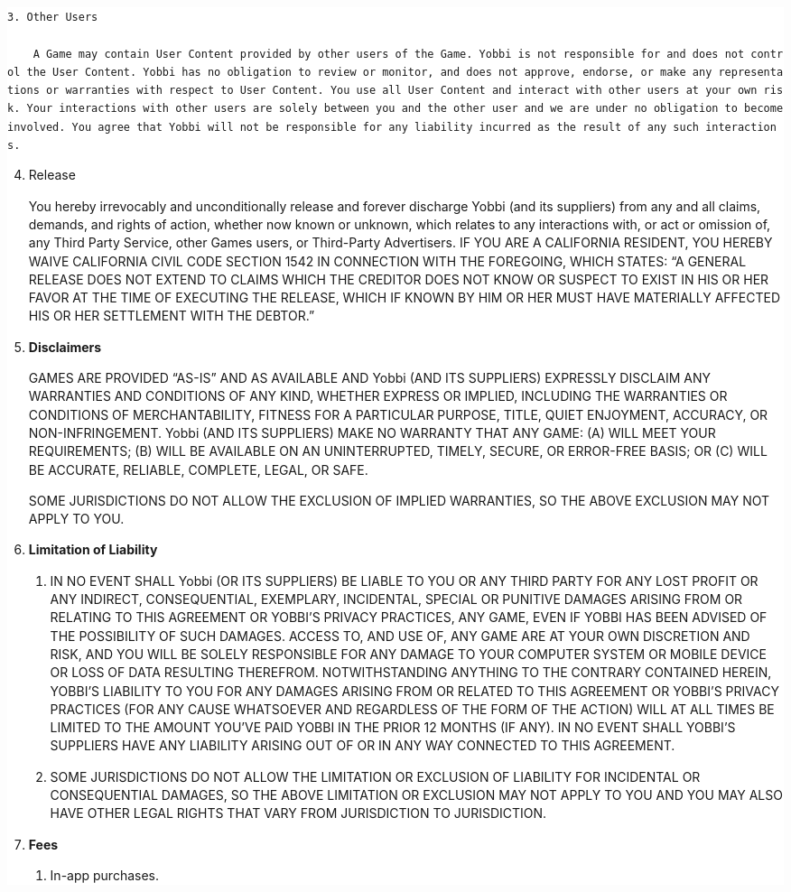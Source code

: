 
	3. Other Users

		A Game may contain User Content provided by other users of the Game. Yobbi is not responsible for and does not control the User Content. Yobbi has no obligation to review or monitor, and does not approve, endorse, or make any representations or warranties with respect to User Content. You use all User Content and interact with other users at your own risk. Your interactions with other users are solely between you and the other user and we are under no obligation to become involved. You agree that Yobbi will not be responsible for any liability incurred as the result of any such interactions.


   4. Release

		You hereby irrevocably and unconditionally release and forever discharge Yobbi (and its suppliers) from any and all claims, demands, and rights of action, whether now known or unknown, which relates to any interactions with, or act or omission of, any Third Party Service, other Games users, or Third-Party Advertisers. IF YOU ARE A CALIFORNIA RESIDENT, YOU HEREBY WAIVE CALIFORNIA CIVIL CODE SECTION 1542 IN CONNECTION WITH THE FOREGOING, WHICH STATES: “A GENERAL RELEASE DOES NOT EXTEND TO CLAIMS WHICH THE CREDITOR DOES NOT KNOW OR SUSPECT TO EXIST IN HIS OR HER FAVOR AT THE TIME OF EXECUTING THE RELEASE, WHICH IF KNOWN BY HIM OR HER MUST HAVE MATERIALLY AFFECTED HIS OR HER SETTLEMENT WITH THE DEBTOR.”


6. **Disclaimers**

	GAMES ARE PROVIDED “AS-IS” AND AS AVAILABLE AND Yobbi (AND ITS SUPPLIERS) EXPRESSLY DISCLAIM ANY WARRANTIES AND CONDITIONS OF ANY KIND, WHETHER EXPRESS OR IMPLIED, INCLUDING THE WARRANTIES OR CONDITIONS OF MERCHANTABILITY, FITNESS FOR A PARTICULAR PURPOSE, TITLE, QUIET ENJOYMENT, ACCURACY, OR NON-INFRINGEMENT. Yobbi (AND ITS SUPPLIERS) MAKE NO WARRANTY THAT ANY GAME: (A) WILL MEET YOUR REQUIREMENTS; (B) WILL BE AVAILABLE ON AN UNINTERRUPTED, TIMELY, SECURE, OR ERROR-FREE BASIS; OR (C) WILL BE ACCURATE, RELIABLE, COMPLETE, LEGAL, OR SAFE.

	SOME JURISDICTIONS DO NOT ALLOW THE EXCLUSION OF IMPLIED WARRANTIES, SO THE ABOVE EXCLUSION MAY NOT APPLY TO YOU.


7. **Limitation of Liability**

	1. IN NO EVENT SHALL Yobbi (OR ITS SUPPLIERS) BE LIABLE TO YOU OR ANY THIRD PARTY FOR ANY LOST PROFIT OR ANY INDIRECT, CONSEQUENTIAL, EXEMPLARY, INCIDENTAL, SPECIAL OR PUNITIVE DAMAGES ARISING FROM OR RELATING TO THIS AGREEMENT OR YOBBI’S PRIVACY PRACTICES, ANY GAME, EVEN IF YOBBI HAS BEEN ADVISED OF THE POSSIBILITY OF SUCH DAMAGES. ACCESS TO, AND USE OF, ANY GAME ARE AT YOUR OWN DISCRETION AND RISK, AND YOU WILL BE SOLELY RESPONSIBLE FOR ANY DAMAGE TO YOUR COMPUTER SYSTEM OR MOBILE DEVICE OR LOSS OF DATA RESULTING THEREFROM. NOTWITHSTANDING ANYTHING TO THE CONTRARY CONTAINED HEREIN, YOBBI’S LIABILITY TO YOU FOR ANY DAMAGES ARISING FROM OR RELATED TO THIS AGREEMENT OR YOBBI’S PRIVACY PRACTICES (FOR ANY CAUSE WHATSOEVER AND REGARDLESS OF THE FORM OF THE ACTION) WILL AT ALL TIMES BE LIMITED TO THE AMOUNT YOU’VE PAID YOBBI IN THE PRIOR 12 MONTHS (IF ANY). IN NO EVENT SHALL YOBBI’S SUPPLIERS HAVE ANY LIABILITY ARISING OUT OF OR IN ANY WAY CONNECTED TO THIS AGREEMENT.

	2. SOME JURISDICTIONS DO NOT ALLOW THE LIMITATION OR EXCLUSION OF LIABILITY FOR INCIDENTAL OR CONSEQUENTIAL DAMAGES, SO THE ABOVE LIMITATION OR EXCLUSION MAY NOT APPLY TO YOU AND YOU MAY ALSO HAVE OTHER LEGAL RIGHTS THAT VARY FROM JURISDICTION TO JURISDICTION.

8. **Fees**

	1. In-app purchases.
